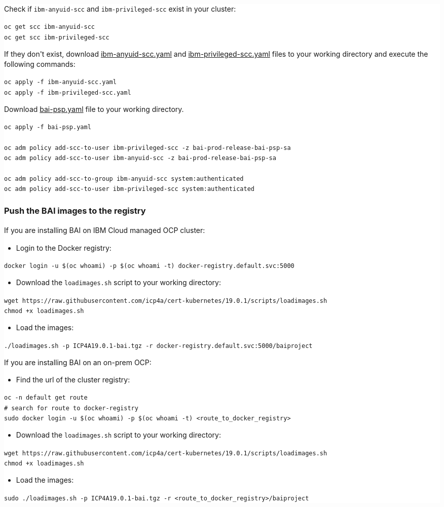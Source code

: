 Check if `ibm-anyuid-scc` and `ibm-privileged-scc` exist in your cluster:
```
oc get scc ibm-anyuid-scc
oc get scc ibm-privileged-scc
```

If they don't exist, download [ibm-anyuid-scc.yaml](/assets/automation/bai/ibm-anyuid-scc.yaml) and [ibm-privileged-scc.yaml](/assets/automation/bai/ibm-privileged-scc.yaml) files to your working directory and execute the following commands:

```
oc apply -f ibm-anyuid-scc.yaml
oc apply -f ibm-privileged-scc.yaml

```

Download [bai-psp.yaml](/assets/automation/bai/bai-psp.yaml) file to your working directory.
```
oc apply -f bai-psp.yaml

oc adm policy add-scc-to-user ibm-privileged-scc -z bai-prod-release-bai-psp-sa
oc adm policy add-scc-to-user ibm-anyuid-scc -z bai-prod-release-bai-psp-sa

oc adm policy add-scc-to-group ibm-anyuid-scc system:authenticated
oc adm policy add-scc-to-user ibm-privileged-scc system:authenticated
```

### Push the BAI images to the registry

If you are installing BAI on IBM Cloud managed OCP cluster:

- Login to the Docker registry:
```
docker login -u $(oc whoami) -p $(oc whoami -t) docker-registry.default.svc:5000
```
- Download the `loadimages.sh` script to your working directory:
```
wget https://raw.githubusercontent.com/icp4a/cert-kubernetes/19.0.1/scripts/loadimages.sh
chmod +x loadimages.sh
```
- Load the images:
```
./loadimages.sh -p ICP4A19.0.1-bai.tgz -r docker-registry.default.svc:5000/baiproject
```

If you are installing BAI on an on-prem OCP:

- Find the url of the cluster registry:
```
oc -n default get route
# search for route to docker-registry
sudo docker login -u $(oc whoami) -p $(oc whoami -t) <route_to_docker_registry>
```

- Download the `loadimages.sh` script to your working directory:
```
wget https://raw.githubusercontent.com/icp4a/cert-kubernetes/19.0.1/scripts/loadimages.sh
chmod +x loadimages.sh
```
- Load the images:
```
sudo ./loadimages.sh -p ICP4A19.0.1-bai.tgz -r <route_to_docker_registry>/baiproject
```
